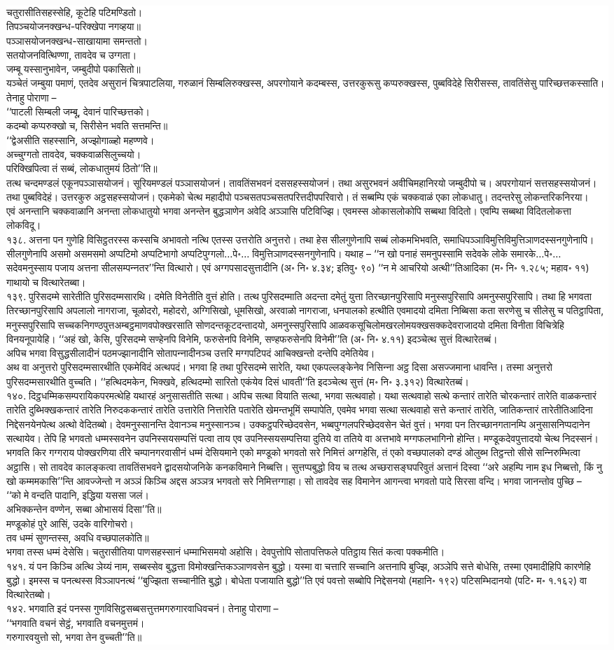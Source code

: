 चतुरासीतिसहस्सेहि, कूटेहि पटिमण्डितो।  
तिपञ्‍चयोजनक्खन्ध-परिक्खेपा नगव्हया॥  
पञ्‍ञासयोजनक्खन्ध-साखायामा समन्ततो।  
सतयोजनवित्थिण्णा, तावदेव च उग्गता।  
जम्बू यस्सानुभावेन, जम्बुदीपो पकासितो॥  
यञ्‍चेतं जम्बुया पमाणं, एतदेव असुरानं चित्रपाटलिया, गरुळानं सिम्बलिरुक्खस्स, अपरगोयाने कदम्बस्स, उत्तरकुरूसु कप्परुक्खस्स, पुब्बविदेहे सिरीसस्स, तावतिंसेसु पारिच्छत्तकस्साति। तेनाहु पोराणा –  
‘‘पाटली सिम्बली जम्बू, देवानं पारिच्छत्तको।  
कदम्बो कप्परुक्खो च, सिरीसेन भवति सत्तमन्ति॥  
‘‘द्वेअसीति सहस्सानि, अज्झोगाळ्हो महण्णवे।  
अच्‍चुग्गतो तावदेव, चक्‍कवाळसिलुच्‍चयो।  
परिक्खिपित्वा तं सब्बं, लोकधातुमयं ठितो’’ति॥  
तत्थ चन्दमण्डलं एकूनपञ्‍ञासयोजनं। सूरियमण्डलं पञ्‍ञासयोजनं। तावतिंसभवनं दससहस्सयोजनं। तथा असुरभवनं अवीचिमहानिरयो जम्बुदीपो च। अपरगोयानं सत्तसहस्सयोजनं। तथा पुब्बविदेहं। उत्तरकुरु अट्ठसहस्सयोजनं। एकमेको चेत्थ महादीपो पञ्‍चसतपञ्‍चसतपरित्तदीपपरिवारो। तं सब्बम्पि एकं चक्‍कवाळं एका लोकधातु। तदन्तरेसु लोकन्तरिकनिरया।  
एवं अनन्तानि चक्‍कवाळानि अनन्ता लोकधातुयो भगवा अनन्तेन बुद्धञाणेन अवेदि अञ्‍ञासि पटिविज्झि। एवमस्स ओकासलोकोपि सब्बथा विदितो। एवम्पि सब्बथा विदितलोकत्ता लोकविदू।  
१३८. अत्तना पन गुणेहि विसिट्ठतरस्स कस्सचि अभावतो नत्थि एतस्स उत्तरोति अनुत्तरो। तथा हेस सीलगुणेनापि सब्बं लोकमभिभवति, समाधिपञ्‍ञाविमुत्तिविमुत्तिञाणदस्सनगुणेनापि। सीलगुणेनापि असमो असमसमो अप्पटिमो अप्पटिभागो अप्पटिपुग्गलो…पे॰… विमुत्तिञाणदस्सनगुणेनापि। यथाह – ‘‘न खो पनाहं समनुपस्सामि सदेवके लोके समारके…पे॰… सदेवमनुस्साय पजाय अत्तना सीलसम्पन्‍नतर’’न्ति वित्थारो। एवं अग्गपसादसुत्तादीनि (अ॰ नि॰ ४.३४; इतिवु॰ ९०) ‘‘न मे आचरियो अत्थी’’तिआदिका (म॰ नि॰ १.२८५; महाव॰ ११) गाथायो च वित्थारेतब्बा।  
१३९. पुरिसदम्मे सारेतीति पुरिसदम्मसारथि। दमेति विनेतीति वुत्तं होति। तत्थ पुरिसदम्माति अदन्ता दमेतुं युत्ता तिरच्छानपुरिसापि मनुस्सपुरिसापि अमनुस्सपुरिसापि। तथा हि भगवता तिरच्छानपुरिसापि अपलालो नागराजा, चूळोदरो, महोदरो, अग्गिसिखो, धूमसिखो, अरवाळो नागराजा, धनपालको हत्थीति एवमादयो दमिता निब्बिसा कता सरणेसु च सीलेसु च पतिट्ठापिता, मनुस्सपुरिसापि सच्‍चकनिगण्ठपुत्तअम्बट्ठमाणवपोक्खरसाति सोणदन्तकूटदन्तादयो, अमनुस्सपुरिसापि आळवकसूचिलोमखरलोमयक्खसक्‍कदेवराजादयो दमिता विनीता विचित्रेहि विनयनूपायेहि। ‘‘अहं खो, केसि, पुरिसदम्मे सण्हेनपि विनेमि, फरुसेनपि विनेमि, सण्हफरुसेनपि विनेमी’’ति (अ॰ नि॰ ४.११) इदञ्‍चेत्थ सुत्तं वित्थारेतब्बं।  
अपिच भगवा विसुद्धसीलादीनं पठमज्झानादीनि सोतापन्‍नादीनञ्‍च उत्तरि मग्गपटिपदं आचिक्खन्तो दन्तेपि दमेतियेव।  
अथ वा अनुत्तरो पुरिसदम्मसारथीति एकमेविदं अत्थपदं। भगवा हि तथा पुरिसदम्मे सारेति, यथा एकपल्‍लङ्केनेव निसिन्‍ना अट्ठ दिसा असज्‍जमाना धावन्ति। तस्मा अनुत्तरो पुरिसदम्मसारथीति वुच्‍चति। ‘‘हत्थिदमकेन, भिक्खवे, हत्थिदम्मो सारितो एकंयेव दिसं धावती’’ति इदञ्‍चेत्थ सुत्तं (म॰ नि॰ ३.३१२) वित्थारेतब्बं।  
१४०. दिट्ठधम्मिकसम्परायिकपरमत्थेहि यथारहं अनुसासतीति सत्था। अपिच सत्था वियाति सत्था, भगवा सत्थवाहो। यथा सत्थवाहो सत्थे कन्तारं तारेति चोरकन्तारं तारेति वाळकन्तारं तारेति दुब्भिक्खकन्तारं तारेति निरुदककन्तारं तारेति उत्तारेति नित्तारेति पतारेति खेमन्तभूमिं सम्पापेति, एवमेव भगवा सत्था सत्थवाहो सत्ते कन्तारं तारेति, जातिकन्तारं तारेतीतिआदिना निद्देसनयेनपेत्थ अत्थो वेदितब्बो। देवमनुस्सानन्ति देवानञ्‍च मनुस्सानञ्‍च। उक्‍कट्ठपरिच्छेदवसेन, भब्बपुग्गलपरिच्छेदवसेन चेतं वुत्तं। भगवा पन तिरच्छानगतानम्पि अनुसासनिप्पदानेन सत्थायेव। तेपि हि भगवतो धम्मस्सवनेन उपनिस्सयसम्पत्तिं पत्वा ताय एव उपनिस्सयसम्पत्तिया दुतिये वा ततिये वा अत्तभावे मग्गफलभागिनो होन्ति। मण्डूकदेवपुत्तादयो चेत्थ निदस्सनं।  
भगवति किर गग्गराय पोक्खरणिया तीरे चम्पानगरवासीनं धम्मं देसियमाने एको मण्डूको भगवतो सरे निमित्तं अग्गहेसि, तं एको वच्छपालको दण्डं ओलुब्भ तिट्ठन्तो सीसे सन्‍निरुम्भित्वा अट्ठासि। सो तावदेव कालङ्कत्वा तावतिंसभवने द्वादसयोजनिके कनकविमाने निब्बत्ति। सुत्तप्पबुद्धो विय च तत्थ अच्छरासङ्घपरिवुतं अत्तानं दिस्वा ‘‘अरे अहम्पि नाम इध निब्बत्तो, किं नु खो कम्ममकासि’’न्ति आवज्‍जेन्तो न अञ्‍ञं किञ्‍चि अद्दस अञ्‍ञत्र भगवतो सरे निमित्तग्गाहा। सो तावदेव सह विमानेन आगन्त्वा भगवतो पादे सिरसा वन्दि। भगवा जानन्तोव पुच्छि –  
‘‘को मे वन्दति पादानि, इद्धिया यससा जलं।  
अभिक्‍कन्तेन वण्णेन, सब्बा ओभासयं दिसा’’ति॥  
मण्डूकोहं पुरे आसिं, उदके वारिगोचरो।  
तव धम्मं सुणन्तस्स, अवधि वच्छपालकोति॥  
भगवा तस्स धम्मं देसेसि। चतुरासीतिया पाणसहस्सानं धम्माभिसमयो अहोसि। देवपुत्तोपि सोतापत्तिफले पतिट्ठाय सितं कत्वा पक्‍कमीति।  
१४१. यं पन किञ्‍चि अत्थि ञेय्यं नाम, सब्बस्सेव बुद्धत्ता विमोक्खन्तिकञ्‍ञाणवसेन बुद्धो। यस्मा वा चत्तारि सच्‍चानि अत्तनापि बुज्झि, अञ्‍ञेपि सत्ते बोधेसि, तस्मा एवमादीहिपि कारणेहि बुद्धो। इमस्स च पनत्थस्स विञ्‍ञापनत्थं ‘‘बुज्झिता सच्‍चानीति बुद्धो। बोधेता पजायाति बुद्धो’’ति एवं पवत्तो सब्बोपि निद्देसनयो (महानि॰ १९२) पटिसम्भिदानयो (पटि॰ म॰ १.१६२) वा वित्थारेतब्बो।  
१४२. भगवाति इदं पनस्स गुणविसिट्ठसब्बसत्तुत्तमगरुगारवाधिवचनं। तेनाहु पोराणा –  
‘‘भगवाति वचनं सेट्ठं, भगवाति वचनमुत्तमं।  
गरुगारवयुत्तो सो, भगवा तेन वुच्‍चती’’ति॥  